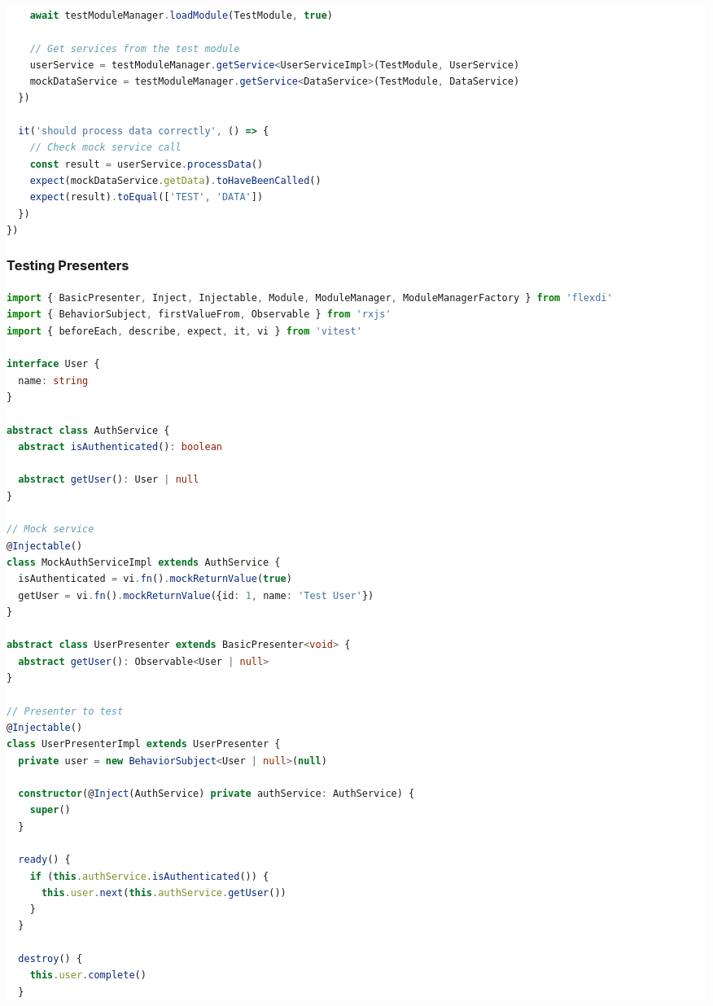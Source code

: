 ```typescript
    await testModuleManager.loadModule(TestModule, true)

    // Get services from the test module
    userService = testModuleManager.getService<UserServiceImpl>(TestModule, UserService)
    mockDataService = testModuleManager.getService<DataService>(TestModule, DataService)
  })

  it('should process data correctly', () => {
    // Check mock service call
    const result = userService.processData()
    expect(mockDataService.getData).toHaveBeenCalled()
    expect(result).toEqual(['TEST', 'DATA'])
  })
})
```

### Testing Presenters

```typescript
import { BasicPresenter, Inject, Injectable, Module, ModuleManager, ModuleManagerFactory } from 'flexdi'
import { BehaviorSubject, firstValueFrom, Observable } from 'rxjs'
import { beforeEach, describe, expect, it, vi } from 'vitest'

interface User {
  name: string
}

abstract class AuthService {
  abstract isAuthenticated(): boolean

  abstract getUser(): User | null
}

// Mock service
@Injectable()
class MockAuthServiceImpl extends AuthService {
  isAuthenticated = vi.fn().mockReturnValue(true)
  getUser = vi.fn().mockReturnValue({id: 1, name: 'Test User'})
}

abstract class UserPresenter extends BasicPresenter<void> {
  abstract getUser(): Observable<User | null>
}

// Presenter to test
@Injectable()
class UserPresenterImpl extends UserPresenter {
  private user = new BehaviorSubject<User | null>(null)

  constructor(@Inject(AuthService) private authService: AuthService) {
    super()
  }

  ready() {
    if (this.authService.isAuthenticated()) {
      this.user.next(this.authService.getUser())
    }
  }

  destroy() {
    this.user.complete()
  }
```